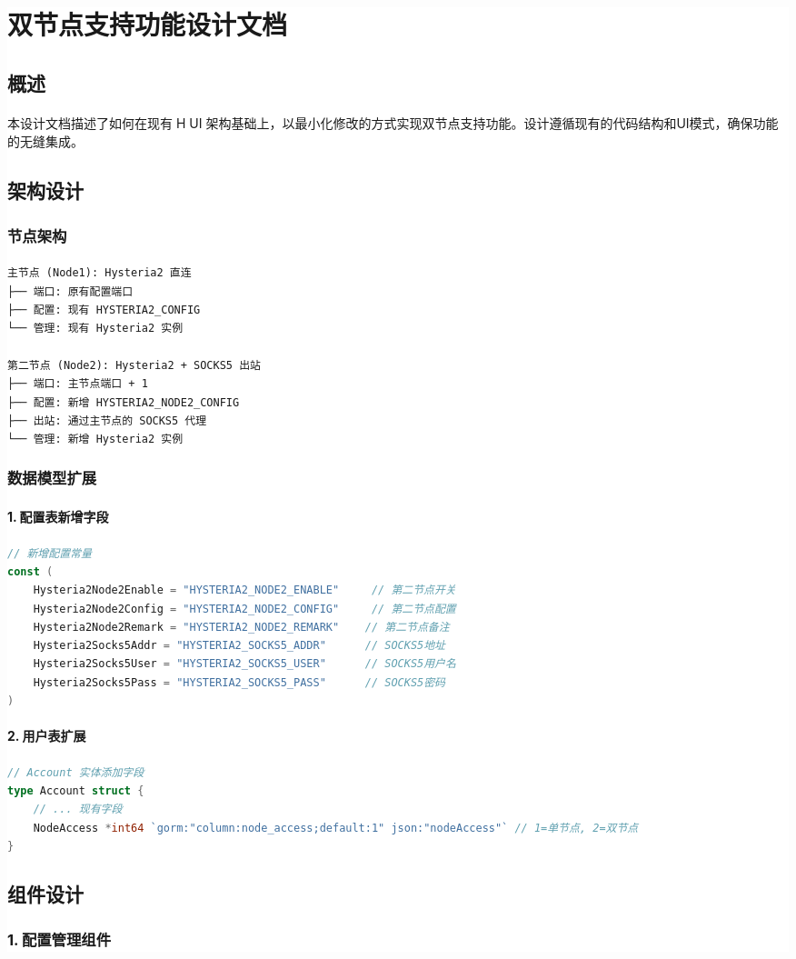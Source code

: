 # 双节点支持功能设计文档

## 概述

本设计文档描述了如何在现有 H UI 架构基础上，以最小化修改的方式实现双节点支持功能。设计遵循现有的代码结构和UI模式，确保功能的无缝集成。

## 架构设计

### 节点架构
```
主节点 (Node1): Hysteria2 直连
├── 端口: 原有配置端口
├── 配置: 现有 HYSTERIA2_CONFIG
└── 管理: 现有 Hysteria2 实例

第二节点 (Node2): Hysteria2 + SOCKS5 出站
├── 端口: 主节点端口 + 1
├── 配置: 新增 HYSTERIA2_NODE2_CONFIG  
├── 出站: 通过主节点的 SOCKS5 代理
└── 管理: 新增 Hysteria2 实例
```

### 数据模型扩展

#### 1. 配置表新增字段
```go
// 新增配置常量
const (
    Hysteria2Node2Enable = "HYSTERIA2_NODE2_ENABLE"     // 第二节点开关
    Hysteria2Node2Config = "HYSTERIA2_NODE2_CONFIG"     // 第二节点配置
    Hysteria2Node2Remark = "HYSTERIA2_NODE2_REMARK"    // 第二节点备注
    Hysteria2Socks5Addr = "HYSTERIA2_SOCKS5_ADDR"      // SOCKS5地址
    Hysteria2Socks5User = "HYSTERIA2_SOCKS5_USER"      // SOCKS5用户名
    Hysteria2Socks5Pass = "HYSTERIA2_SOCKS5_PASS"      // SOCKS5密码
)
```

#### 2. 用户表扩展
```go
// Account 实体添加字段
type Account struct {
    // ... 现有字段
    NodeAccess *int64 `gorm:"column:node_access;default:1" json:"nodeAccess"` // 1=单节点, 2=双节点
}
```

## 组件设计

### 1. 配置管理组件
